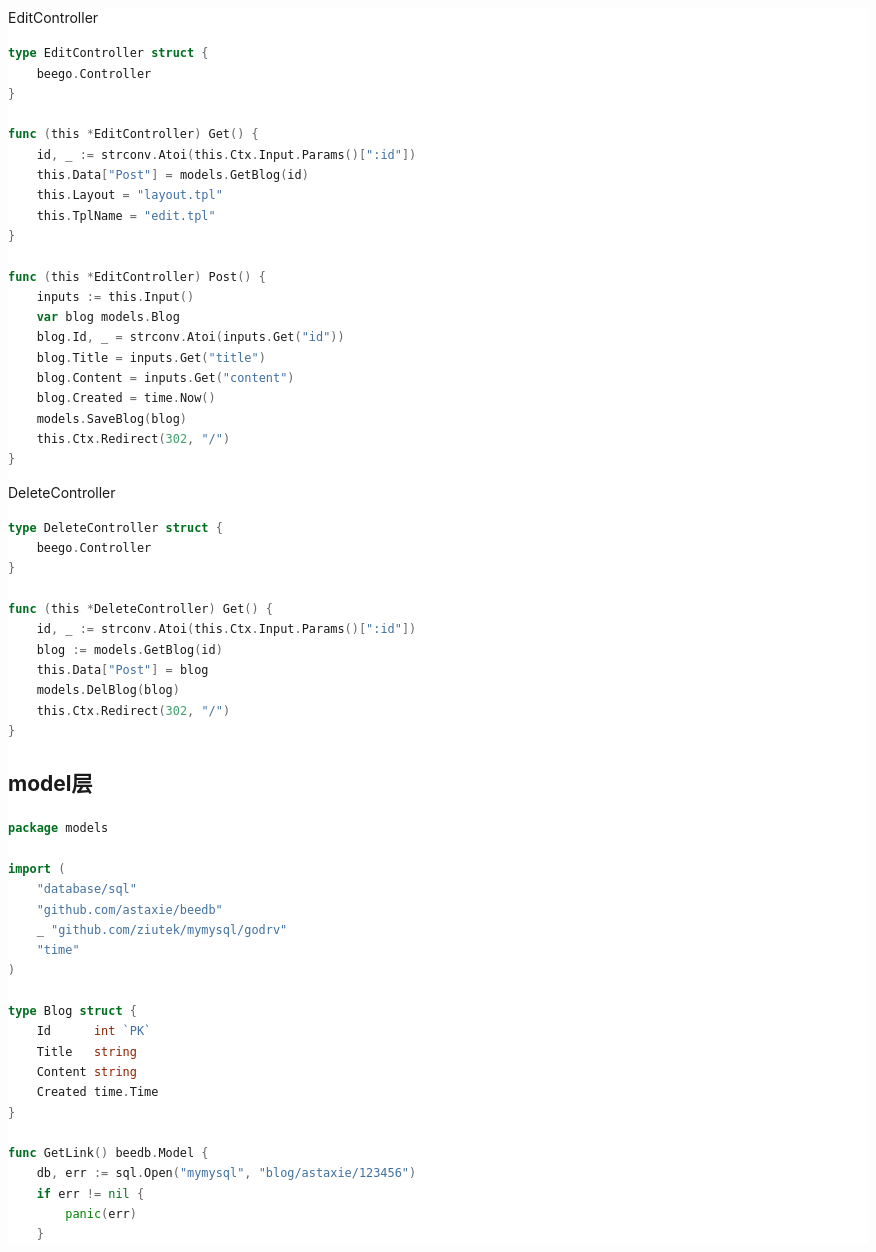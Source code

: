 EditController

```go
type EditController struct {
    beego.Controller
}

func (this *EditController) Get() {
    id, _ := strconv.Atoi(this.Ctx.Input.Params()[":id"])
    this.Data["Post"] = models.GetBlog(id)
    this.Layout = "layout.tpl"
    this.TplName = "edit.tpl"
}

func (this *EditController) Post() {
    inputs := this.Input()
    var blog models.Blog
    blog.Id, _ = strconv.Atoi(inputs.Get("id"))
    blog.Title = inputs.Get("title")
    blog.Content = inputs.Get("content")
    blog.Created = time.Now()
    models.SaveBlog(blog)
    this.Ctx.Redirect(302, "/")
}
```

DeleteController

```go
type DeleteController struct {
    beego.Controller
}

func (this *DeleteController) Get() {
    id, _ := strconv.Atoi(this.Ctx.Input.Params()[":id"])
    blog := models.GetBlog(id)
    this.Data["Post"] = blog
    models.DelBlog(blog)
    this.Ctx.Redirect(302, "/")
}
```

## model层

```go
package models

import (
    "database/sql"
    "github.com/astaxie/beedb"
    _ "github.com/ziutek/mymysql/godrv"
    "time"
)

type Blog struct {
    Id      int `PK`
    Title   string
    Content string
    Created time.Time
}

func GetLink() beedb.Model {
    db, err := sql.Open("mymysql", "blog/astaxie/123456")
    if err != nil {
        panic(err)
    }
```